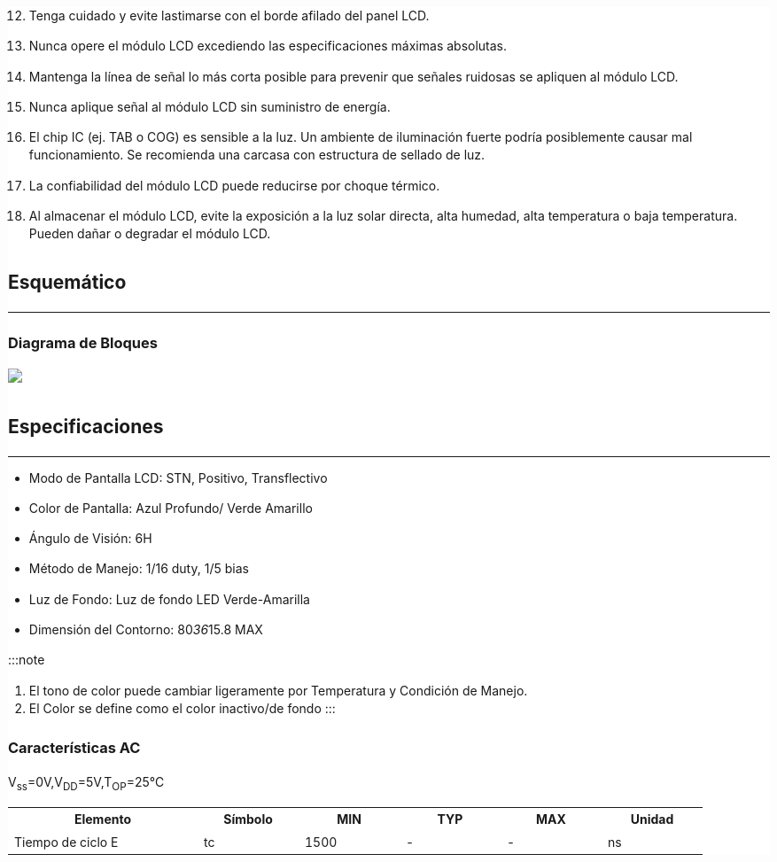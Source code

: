 12. Tenga cuidado y evite lastimarse con el borde afilado del panel LCD.

13. Nunca opere el módulo LCD excediendo las especificaciones máximas absolutas.

14. Mantenga la línea de señal lo más corta posible para prevenir que señales ruidosas se apliquen al módulo LCD.

15. Nunca aplique señal al módulo LCD sin suministro de energía.

16. El chip IC (ej. TAB o COG) es sensible a la luz. Un ambiente de iluminación fuerte podría posiblemente causar mal funcionamiento. Se recomienda una carcasa con estructura de sellado de luz.

17. La confiabilidad del módulo LCD puede reducirse por choque térmico.

18. Al almacenar el módulo LCD, evite la exposición a la luz solar directa, alta humedad, alta temperatura o baja temperatura. Pueden dañar o degradar el módulo LCD.

## Esquemático

---

### Diagrama de Bloques

![](https://files.seeedstudio.com/wiki/LCD_16-2_Characters-Green_Yellow_back_light/img/LCD-wbl-block-162.JPG)

## Especificaciones

---

* Modo de Pantalla LCD: STN, Positivo, Transflectivo

* Color de Pantalla: Azul Profundo/ Verde Amarillo

* Ángulo de Visión: 6H

* Método de Manejo: 1/16 duty, 1/5 bias

* Luz de Fondo: Luz de fondo LED Verde-Amarilla

* Dimensión del Contorno: 80*36*15.8 MAX

:::note

1. El tono de color puede cambiar ligeramente por Temperatura y Condición de Manejo.<br />
2. El Color se define como el color inactivo/de fondo
:::

### Características AC

V<sub>ss</sub>=0V,V<sub>DD</sub>=5V,T<sub>OP</sub>=25℃

<table>
<tr>
<th>Elemento</th>
<th>Símbolo</th>
<th>MIN</th>
<th>TYP</th>
<th>MAX</th>
<th>Unidad</th>
</tr>
<tr>
<td width="200px">Tiempo de ciclo E</td>
<td width="100px">tc</td>
<td width="100px">1500</td>
<td width="100px">-</td>
<td width="100px">-</td>
<td width="100px">ns</td>
</tr>
<tr>